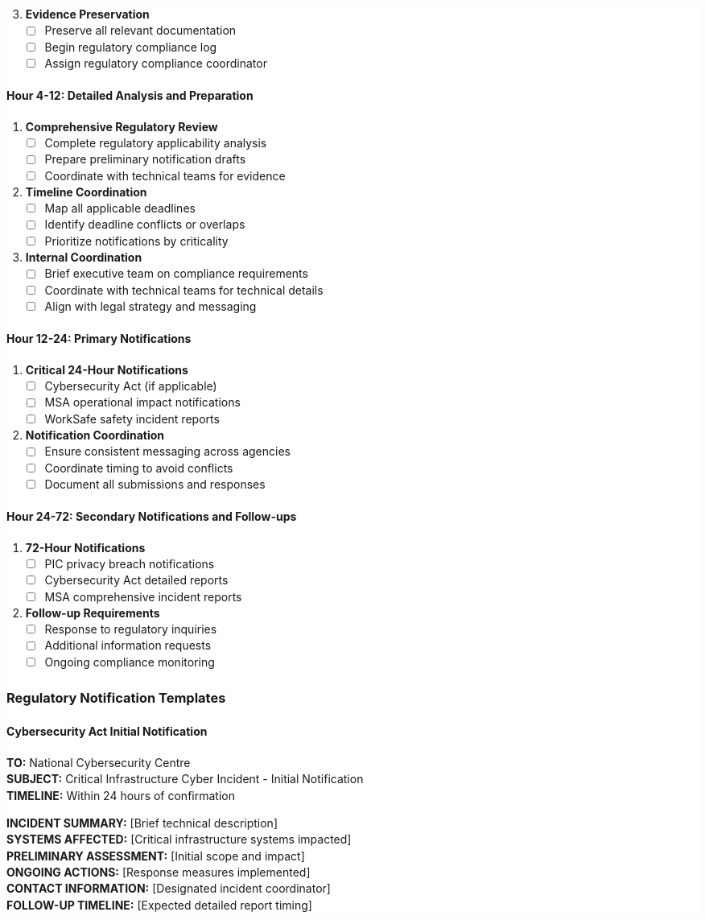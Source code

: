 3. **Evidence Preservation**
   - [ ] Preserve all relevant documentation
   - [ ] Begin regulatory compliance log
   - [ ] Assign regulatory compliance coordinator

#### Hour 4-12: Detailed Analysis and Preparation
1. **Comprehensive Regulatory Review**
   - [ ] Complete regulatory applicability analysis
   - [ ] Prepare preliminary notification drafts
   - [ ] Coordinate with technical teams for evidence

2. **Timeline Coordination**
   - [ ] Map all applicable deadlines
   - [ ] Identify deadline conflicts or overlaps
   - [ ] Prioritize notifications by criticality

3. **Internal Coordination**
   - [ ] Brief executive team on compliance requirements
   - [ ] Coordinate with technical teams for technical details
   - [ ] Align with legal strategy and messaging

#### Hour 12-24: Primary Notifications
1. **Critical 24-Hour Notifications**
   - [ ] Cybersecurity Act (if applicable)
   - [ ] MSA operational impact notifications
   - [ ] WorkSafe safety incident reports

2. **Notification Coordination**
   - [ ] Ensure consistent messaging across agencies
   - [ ] Coordinate timing to avoid conflicts
   - [ ] Document all submissions and responses

#### Hour 24-72: Secondary Notifications and Follow-ups
1. **72-Hour Notifications**
   - [ ] PIC privacy breach notifications
   - [ ] Cybersecurity Act detailed reports
   - [ ] MSA comprehensive incident reports

2. **Follow-up Requirements**
   - [ ] Response to regulatory inquiries
   - [ ] Additional information requests
   - [ ] Ongoing compliance monitoring

### Regulatory Notification Templates

#### Cybersecurity Act Initial Notification
**TO:** National Cybersecurity Centre  
**SUBJECT:** Critical Infrastructure Cyber Incident - Initial Notification  
**TIMELINE:** Within 24 hours of confirmation

**INCIDENT SUMMARY:** [Brief technical description]  
**SYSTEMS AFFECTED:** [Critical infrastructure systems impacted]  
**PRELIMINARY ASSESSMENT:** [Initial scope and impact]  
**ONGOING ACTIONS:** [Response measures implemented]  
**CONTACT INFORMATION:** [Designated incident coordinator]  
**FOLLOW-UP TIMELINE:** [Expected detailed report timing]
